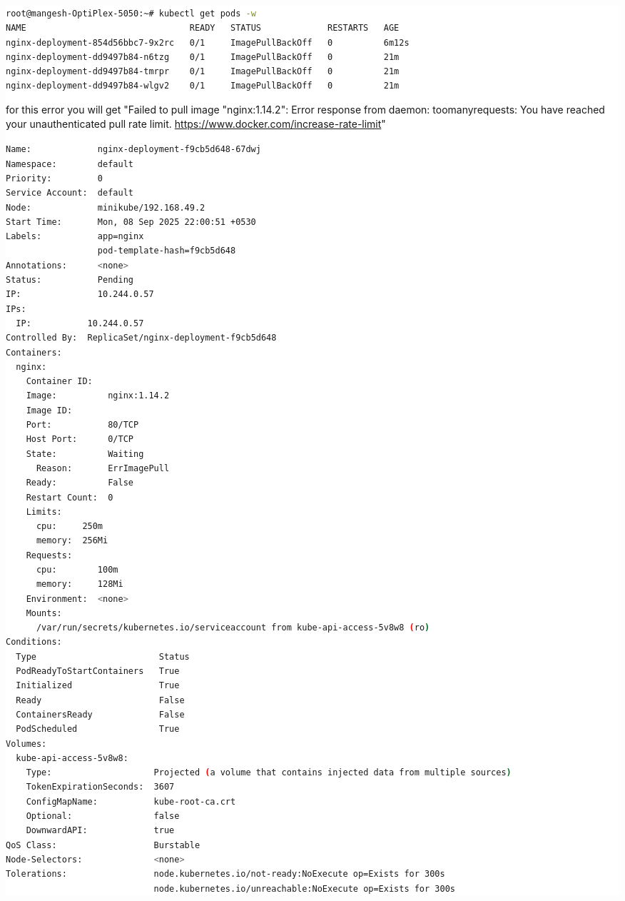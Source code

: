 ```bash
root@mangesh-OptiPlex-5050:~# kubectl get pods -w
NAME                                READY   STATUS             RESTARTS   AGE
nginx-deployment-854d56bbc7-9x2rc   0/1     ImagePullBackOff   0          6m12s
nginx-deployment-dd9497b84-n6tzg    0/1     ImagePullBackOff   0          21m
nginx-deployment-dd9497b84-tmrpr    0/1     ImagePullBackOff   0          21m
nginx-deployment-dd9497b84-wlgv2    0/1     ImagePullBackOff   0          21m
```
for this error you will get "Failed to pull image "nginx:1.14.2": Error response from daemon: toomanyrequests: You have reached your unauthenticated pull rate limit. https://www.docker.com/increase-rate-limit"

```bash
Name:             nginx-deployment-f9cb5d648-67dwj
Namespace:        default
Priority:         0
Service Account:  default
Node:             minikube/192.168.49.2
Start Time:       Mon, 08 Sep 2025 22:00:51 +0530
Labels:           app=nginx
                  pod-template-hash=f9cb5d648
Annotations:      <none>
Status:           Pending
IP:               10.244.0.57
IPs:
  IP:           10.244.0.57
Controlled By:  ReplicaSet/nginx-deployment-f9cb5d648
Containers:
  nginx:
    Container ID:   
    Image:          nginx:1.14.2
    Image ID:       
    Port:           80/TCP
    Host Port:      0/TCP
    State:          Waiting
      Reason:       ErrImagePull
    Ready:          False
    Restart Count:  0
    Limits:
      cpu:     250m
      memory:  256Mi
    Requests:
      cpu:        100m
      memory:     128Mi
    Environment:  <none>
    Mounts:
      /var/run/secrets/kubernetes.io/serviceaccount from kube-api-access-5v8w8 (ro)
Conditions:
  Type                        Status
  PodReadyToStartContainers   True 
  Initialized                 True 
  Ready                       False 
  ContainersReady             False 
  PodScheduled                True 
Volumes:
  kube-api-access-5v8w8:
    Type:                    Projected (a volume that contains injected data from multiple sources)
    TokenExpirationSeconds:  3607
    ConfigMapName:           kube-root-ca.crt
    Optional:                false
    DownwardAPI:             true
QoS Class:                   Burstable
Node-Selectors:              <none>
Tolerations:                 node.kubernetes.io/not-ready:NoExecute op=Exists for 300s
                             node.kubernetes.io/unreachable:NoExecute op=Exists for 300s
```